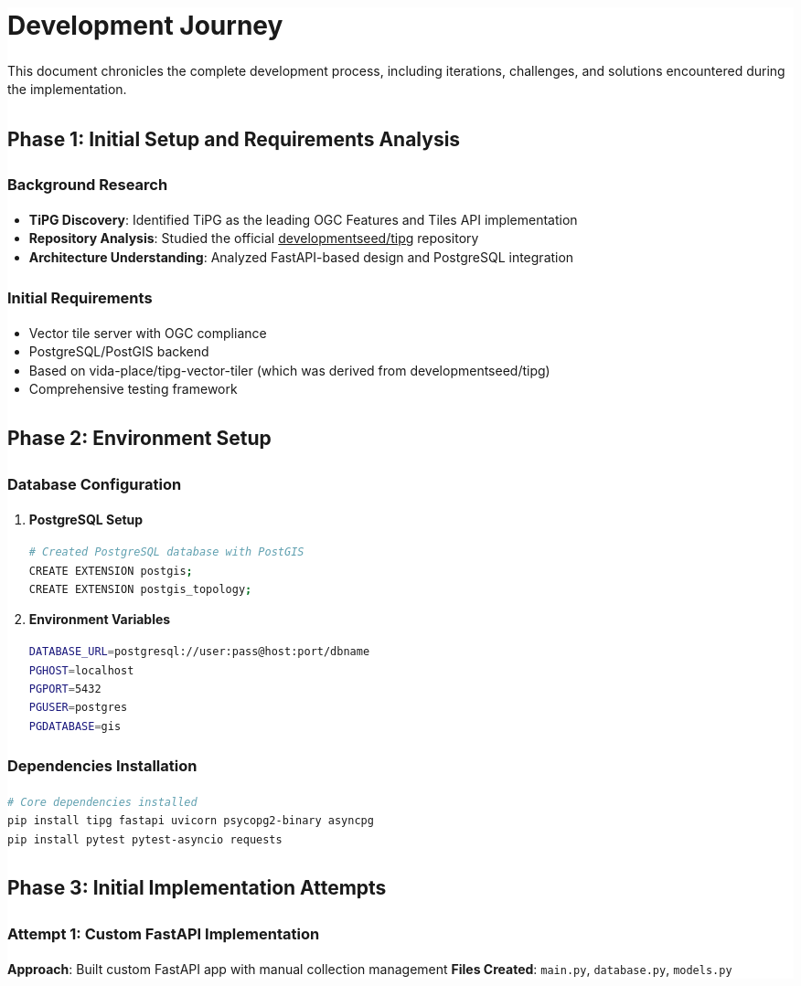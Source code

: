 # Development Journey

This document chronicles the complete development process, including iterations, challenges, and solutions encountered during the implementation.

## Phase 1: Initial Setup and Requirements Analysis

### Background Research
- **TiPG Discovery**: Identified TiPG as the leading OGC Features and Tiles API implementation
- **Repository Analysis**: Studied the official [developmentseed/tipg](https://github.com/developmentseed/tipg) repository
- **Architecture Understanding**: Analyzed FastAPI-based design and PostgreSQL integration

### Initial Requirements
- Vector tile server with OGC compliance
- PostgreSQL/PostGIS backend
- Based on vida-place/tipg-vector-tiler (which was derived from developmentseed/tipg)
- Comprehensive testing framework

## Phase 2: Environment Setup

### Database Configuration
1. **PostgreSQL Setup**
   ```bash
   # Created PostgreSQL database with PostGIS
   CREATE EXTENSION postgis;
   CREATE EXTENSION postgis_topology;
   ```

2. **Environment Variables**
   ```bash
   DATABASE_URL=postgresql://user:pass@host:port/dbname
   PGHOST=localhost
   PGPORT=5432
   PGUSER=postgres
   PGDATABASE=gis
   ```

### Dependencies Installation
```bash
# Core dependencies installed
pip install tipg fastapi uvicorn psycopg2-binary asyncpg
pip install pytest pytest-asyncio requests
```

## Phase 3: Initial Implementation Attempts

### Attempt 1: Custom FastAPI Implementation
**Approach**: Built custom FastAPI app with manual collection management
**Files Created**: `main.py`, `database.py`, `models.py`
